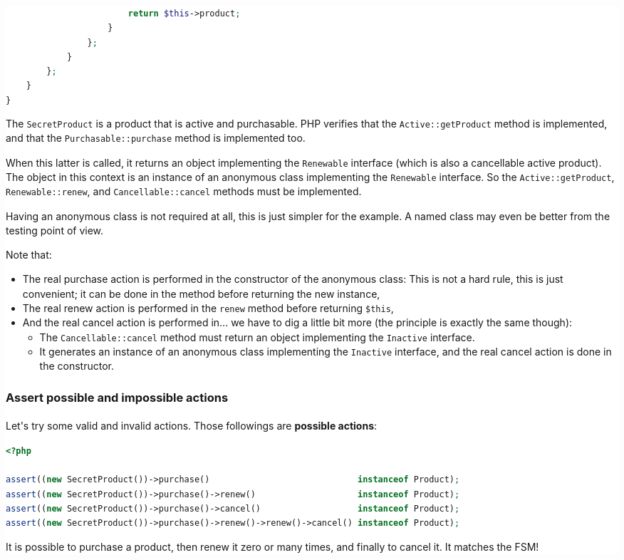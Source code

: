 ```php
                        return $this->product;
                    }
                };
            }
        };
    }
}
```

The `SecretProduct` is a product that is active and purchasable. PHP
verifies that the `Active::getProduct` method is implemented, and that
the `Purchasable::purchase` method is implemented too.

When this latter is called, it returns an object implementing the
`Renewable` interface (which is also a cancellable active product). The
object in this context is an instance of an anonymous class implementing
the `Renewable` interface. So the `Active::getProduct`,
`Renewable::renew`, and `Cancellable::cancel` methods must be
implemented.

Having an anonymous class is not required at all, this is just simpler
for the example. A named class may even be better from the testing point
of view.

Note that:

- The real purchase action is performed in the constructor of the
  anonymous class: This is not a hard rule, this is just convenient; it
  can be done in the method before returning the new instance,
- The real renew action is performed in the `renew` method before
  returning `$this`,
- And the real cancel action is performed in… we have to dig a little
  bit more (the principle is exactly the same though):
  - The `Cancellable::cancel` method must return an object implementing
    the `Inactive` interface.
  - It generates an instance of an anonymous class implementing the
    `Inactive` interface, and the real cancel action is done in the
    constructor.

### Assert possible and impossible actions

Let's try some valid and invalid actions. Those followings are
**possible actions**:

```php
<?php

assert((new SecretProduct())->purchase()                             instanceof Product);
assert((new SecretProduct())->purchase()->renew()                    instanceof Product);
assert((new SecretProduct())->purchase()->cancel()                   instanceof Product);
assert((new SecretProduct())->purchase()->renew()->renew()->cancel() instanceof Product);
```

It is possible to purchase a product, then renew it zero or many times,
and finally to cancel it. It matches the FSM!
